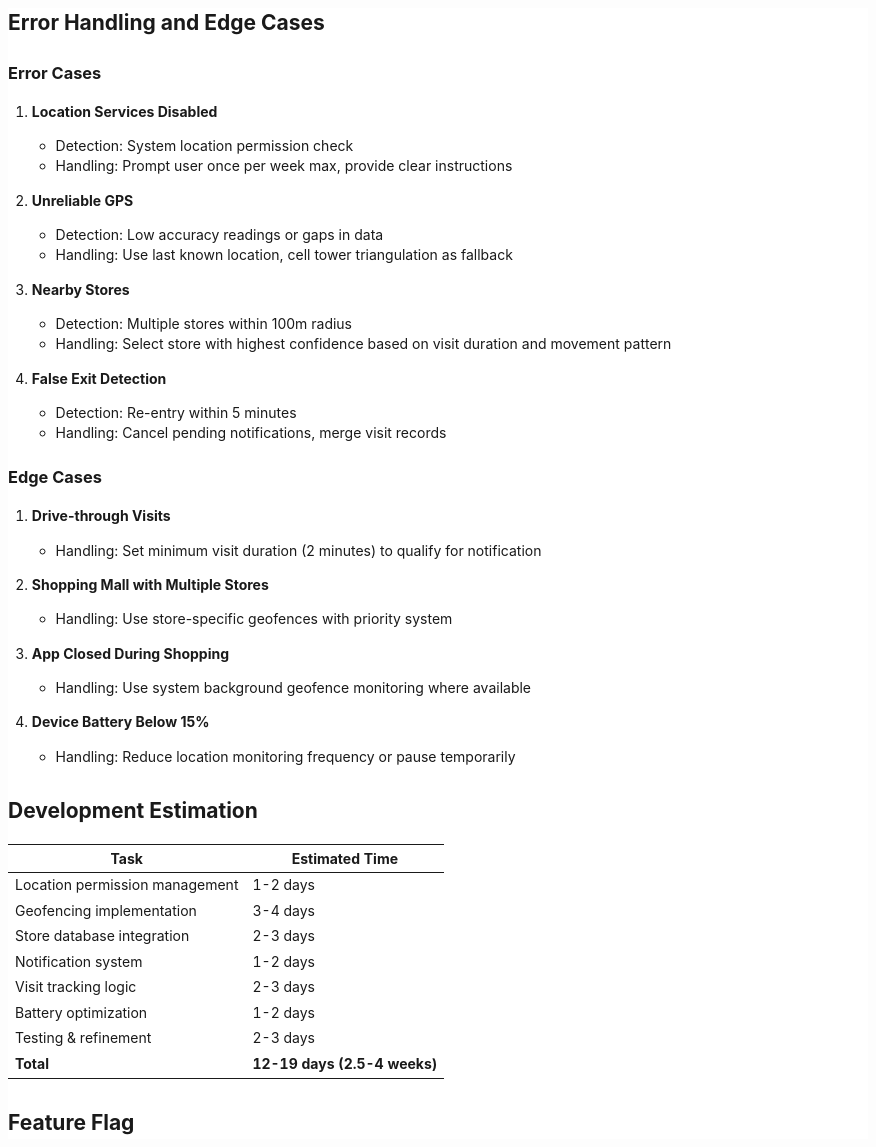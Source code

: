 ## Error Handling and Edge Cases

### Error Cases
1. **Location Services Disabled**
   - Detection: System location permission check
   - Handling: Prompt user once per week max, provide clear instructions

2. **Unreliable GPS**
   - Detection: Low accuracy readings or gaps in data
   - Handling: Use last known location, cell tower triangulation as fallback

3. **Nearby Stores**
   - Detection: Multiple stores within 100m radius
   - Handling: Select store with highest confidence based on visit duration and movement pattern

4. **False Exit Detection**
   - Detection: Re-entry within 5 minutes
   - Handling: Cancel pending notifications, merge visit records

### Edge Cases
1. **Drive-through Visits**
   - Handling: Set minimum visit duration (2 minutes) to qualify for notification

2. **Shopping Mall with Multiple Stores**
   - Handling: Use store-specific geofences with priority system

3. **App Closed During Shopping**
   - Handling: Use system background geofence monitoring where available

4. **Device Battery Below 15%**
   - Handling: Reduce location monitoring frequency or pause temporarily

## Development Estimation

| Task | Estimated Time |
|------|----------------|
| Location permission management | 1-2 days |
| Geofencing implementation | 3-4 days |
| Store database integration | 2-3 days |
| Notification system | 1-2 days |
| Visit tracking logic | 2-3 days |
| Battery optimization | 1-2 days |
| Testing & refinement | 2-3 days |
| **Total** | **12-19 days (2.5-4 weeks)** |

## Feature Flag
